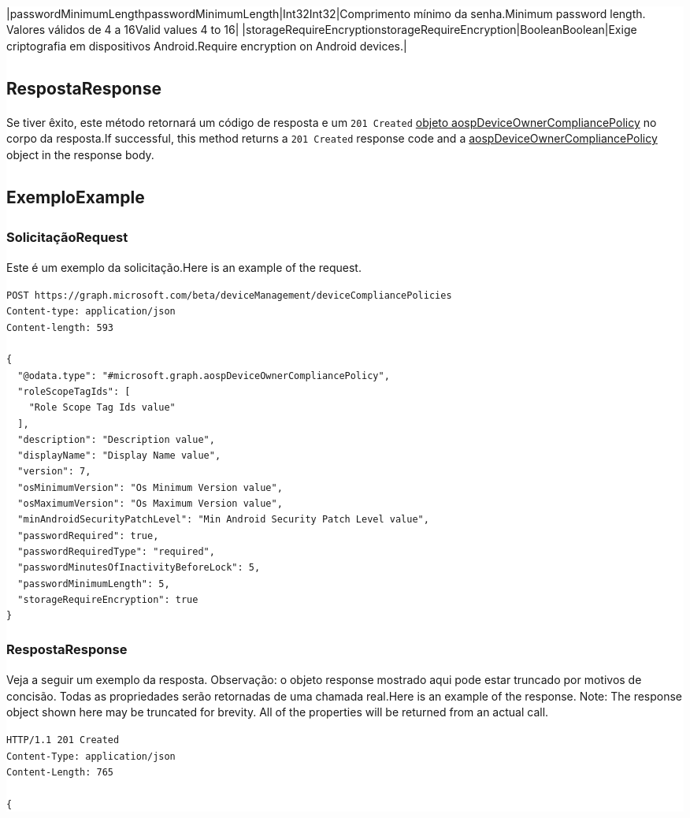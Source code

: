 |<span data-ttu-id="aaec2-181">passwordMinimumLength</span><span class="sxs-lookup"><span data-stu-id="aaec2-181">passwordMinimumLength</span></span>|<span data-ttu-id="aaec2-182">Int32</span><span class="sxs-lookup"><span data-stu-id="aaec2-182">Int32</span></span>|<span data-ttu-id="aaec2-183">Comprimento mínimo da senha.</span><span class="sxs-lookup"><span data-stu-id="aaec2-183">Minimum password length.</span></span> <span data-ttu-id="aaec2-184">Valores válidos de 4 a 16</span><span class="sxs-lookup"><span data-stu-id="aaec2-184">Valid values 4 to 16</span></span>|
|<span data-ttu-id="aaec2-185">storageRequireEncryption</span><span class="sxs-lookup"><span data-stu-id="aaec2-185">storageRequireEncryption</span></span>|<span data-ttu-id="aaec2-186">Boolean</span><span class="sxs-lookup"><span data-stu-id="aaec2-186">Boolean</span></span>|<span data-ttu-id="aaec2-187">Exige criptografia em dispositivos Android.</span><span class="sxs-lookup"><span data-stu-id="aaec2-187">Require encryption on Android devices.</span></span>|



## <a name="response"></a><span data-ttu-id="aaec2-188">Resposta</span><span class="sxs-lookup"><span data-stu-id="aaec2-188">Response</span></span>
<span data-ttu-id="aaec2-189">Se tiver êxito, este método retornará um código de resposta e um `201 Created` [objeto aospDeviceOwnerCompliancePolicy](../resources/intune-deviceconfig-aospdeviceownercompliancepolicy.md) no corpo da resposta.</span><span class="sxs-lookup"><span data-stu-id="aaec2-189">If successful, this method returns a `201 Created` response code and a [aospDeviceOwnerCompliancePolicy](../resources/intune-deviceconfig-aospdeviceownercompliancepolicy.md) object in the response body.</span></span>

## <a name="example"></a><span data-ttu-id="aaec2-190">Exemplo</span><span class="sxs-lookup"><span data-stu-id="aaec2-190">Example</span></span>

### <a name="request"></a><span data-ttu-id="aaec2-191">Solicitação</span><span class="sxs-lookup"><span data-stu-id="aaec2-191">Request</span></span>
<span data-ttu-id="aaec2-192">Este é um exemplo da solicitação.</span><span class="sxs-lookup"><span data-stu-id="aaec2-192">Here is an example of the request.</span></span>
``` http
POST https://graph.microsoft.com/beta/deviceManagement/deviceCompliancePolicies
Content-type: application/json
Content-length: 593

{
  "@odata.type": "#microsoft.graph.aospDeviceOwnerCompliancePolicy",
  "roleScopeTagIds": [
    "Role Scope Tag Ids value"
  ],
  "description": "Description value",
  "displayName": "Display Name value",
  "version": 7,
  "osMinimumVersion": "Os Minimum Version value",
  "osMaximumVersion": "Os Maximum Version value",
  "minAndroidSecurityPatchLevel": "Min Android Security Patch Level value",
  "passwordRequired": true,
  "passwordRequiredType": "required",
  "passwordMinutesOfInactivityBeforeLock": 5,
  "passwordMinimumLength": 5,
  "storageRequireEncryption": true
}
```

### <a name="response"></a><span data-ttu-id="aaec2-193">Resposta</span><span class="sxs-lookup"><span data-stu-id="aaec2-193">Response</span></span>
<span data-ttu-id="aaec2-p112">Veja a seguir um exemplo da resposta. Observação: o objeto response mostrado aqui pode estar truncado por motivos de concisão. Todas as propriedades serão retornadas de uma chamada real.</span><span class="sxs-lookup"><span data-stu-id="aaec2-p112">Here is an example of the response. Note: The response object shown here may be truncated for brevity. All of the properties will be returned from an actual call.</span></span>
``` http
HTTP/1.1 201 Created
Content-Type: application/json
Content-Length: 765

{
```